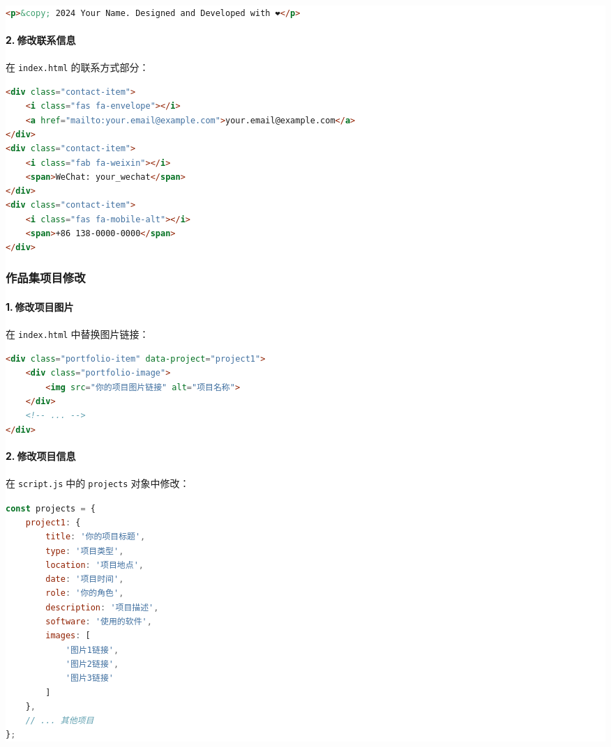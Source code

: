 ```html
<p>&copy; 2024 Your Name. Designed and Developed with ❤️</p>
```

#### 2. 修改联系信息
在 `index.html` 的联系方式部分：
```html
<div class="contact-item">
    <i class="fas fa-envelope"></i>
    <a href="mailto:your.email@example.com">your.email@example.com</a>
</div>
<div class="contact-item">
    <i class="fab fa-weixin"></i>
    <span>WeChat: your_wechat</span>
</div>
<div class="contact-item">
    <i class="fas fa-mobile-alt"></i>
    <span>+86 138-0000-0000</span>
</div>
```

### 作品集项目修改

#### 1. 修改项目图片
在 `index.html` 中替换图片链接：
```html
<div class="portfolio-item" data-project="project1">
    <div class="portfolio-image">
        <img src="你的项目图片链接" alt="项目名称">
    </div>
    <!-- ... -->
</div>
```

#### 2. 修改项目信息
在 `script.js` 中的 `projects` 对象中修改：
```javascript
const projects = {
    project1: {
        title: '你的项目标题',
        type: '项目类型',
        location: '项目地点',
        date: '项目时间',
        role: '你的角色',
        description: '项目描述',
        software: '使用的软件',
        images: [
            '图片1链接',
            '图片2链接',
            '图片3链接'
        ]
    },
    // ... 其他项目
};
```
